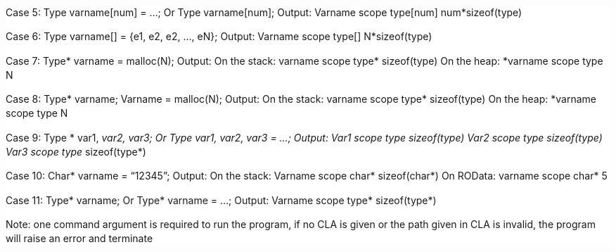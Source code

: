 Case 5: 
	Type varname[num] = …; 
	Or
	Type varname[num]; 
Output: 
	Varname scope type[num] num*sizeof(type)

Case 6: 
	Type varname[] = {e1, e2, e2, …, eN}; 
Output: 
	Varname scope type[] N*sizeof(type)

Case 7: 
	Type* varname = malloc(N); 
Output: 
On the stack: varname scope type* sizeof(type)
On the heap: *varname scope type N

Case 8: 
	Type* varname; 
	Varname = malloc(N); 
Output: 
On the stack: varname scope type* sizeof(type)
On the heap: *varname scope type N

Case 9: 
Type * var1, *var2, *var3; 
Or
Type *var1, *var2, *var3 = …; 
Output: 
Var1 scope type* sizeof(type*)
Var2 scope type* sizeof(type*)
Var3 scope type* sizeof(type*)

Case 10: 
	Char* varname = “12345”; 
Output: 
On the stack: Varname scope char* sizeof(char*) 
On ROData: varname scope char* 5

Case 11: 
	Type* varname; 
	Or
	Type* varname = …; 
Output: 
	Varname scope type* sizeof(type*)

Note: one command argument is required to run the program, if no CLA is given or the path given in CLA is invalid, the program will raise an error and terminate
